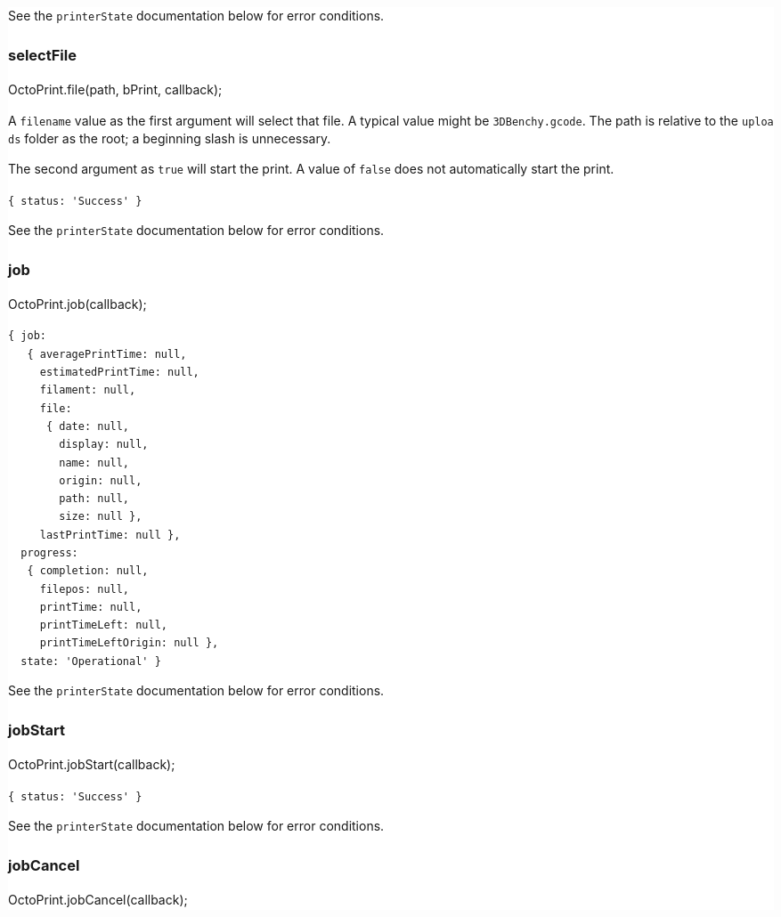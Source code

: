 See the `printerState` documentation below for error conditions.

### selectFile
OctoPrint.file(path, bPrint, callback);

A `filename` value as the first argument will select that file. A typical value might be `3DBenchy.gcode`. The path is relative to the `uploads` folder as the root; a beginning slash is unnecessary.

The second argument as `true` will start the print. A value of `false` does not automatically start the print.

```
{ status: 'Success' }
```

See the `printerState` documentation below for error conditions.

### job
OctoPrint.job(callback);

```
{ job: 
   { averagePrintTime: null,
     estimatedPrintTime: null,
     filament: null,
     file: 
      { date: null,
        display: null,
        name: null,
        origin: null,
        path: null,
        size: null },
     lastPrintTime: null },
  progress: 
   { completion: null,
     filepos: null,
     printTime: null,
     printTimeLeft: null,
     printTimeLeftOrigin: null },
  state: 'Operational' }
```

See the `printerState` documentation below for error conditions.

### jobStart
OctoPrint.jobStart(callback);

```
{ status: 'Success' }
```

See the `printerState` documentation below for error conditions.

### jobCancel
OctoPrint.jobCancel(callback);
